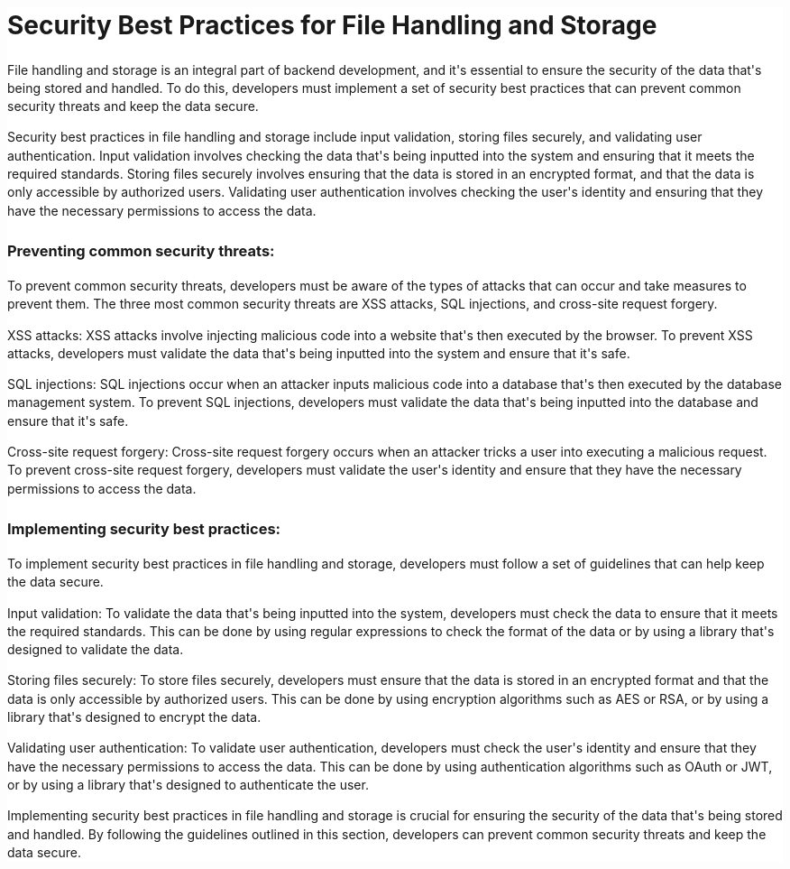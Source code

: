 # Security Best Practices for File Handling and Storage

File handling and storage is an integral part of backend development, and it's essential to ensure the security of the data that's being stored and handled. To do this, developers must implement a set of security best practices that can prevent common security threats and keep the data secure.

Security best practices in file handling and storage include input validation, storing files securely, and validating user authentication. Input validation involves checking the data that's being inputted into the system and ensuring that it meets the required standards. Storing files securely involves ensuring that the data is stored in an encrypted format, and that the data is only accessible by authorized users. Validating user authentication involves checking the user's identity and ensuring that they have the necessary permissions to access the data.

### Preventing common security threats:

To prevent common security threats, developers must be aware of the types of attacks that can occur and take measures to prevent them. The three most common security threats are XSS attacks, SQL injections, and cross-site request forgery.

XSS attacks: XSS attacks involve injecting malicious code into a website that's then executed by the browser. To prevent XSS attacks, developers must validate the data that's being inputted into the system and ensure that it's safe.

SQL injections: SQL injections occur when an attacker inputs malicious code into a database that's then executed by the database management system. To prevent SQL injections, developers must validate the data that's being inputted into the database and ensure that it's safe.

Cross-site request forgery: Cross-site request forgery occurs when an attacker tricks a user into executing a malicious request. To prevent cross-site request forgery, developers must validate the user's identity and ensure that they have the necessary permissions to access the data.

### Implementing security best practices:

To implement security best practices in file handling and storage, developers must follow a set of guidelines that can help keep the data secure.

Input validation: To validate the data that's being inputted into the system, developers must check the data to ensure that it meets the required standards. This can be done by using regular expressions to check the format of the data or by using a library that's designed to validate the data.

Storing files securely: To store files securely, developers must ensure that the data is stored in an encrypted format and that the data is only accessible by authorized users. This can be done by using encryption algorithms such as AES or RSA, or by using a library that's designed to encrypt the data.

Validating user authentication: To validate user authentication, developers must check the user's identity and ensure that they have the necessary permissions to access the data. This can be done by using authentication algorithms such as OAuth or JWT, or by using a library that's designed to authenticate the user.

Implementing security best practices in file handling and storage is crucial for ensuring the security of the data that's being stored and handled. By following the guidelines outlined in this section, developers can prevent common security threats and keep the data secure.
